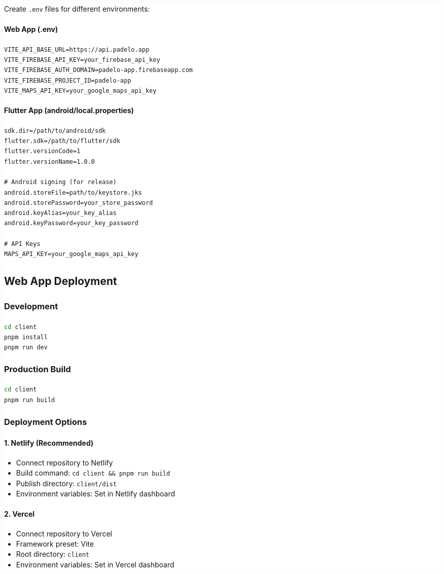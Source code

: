 Create `.env` files for different environments:

#### Web App (.env)
```env
VITE_API_BASE_URL=https://api.padelo.app
VITE_FIREBASE_API_KEY=your_firebase_api_key
VITE_FIREBASE_AUTH_DOMAIN=padelo-app.firebaseapp.com
VITE_FIREBASE_PROJECT_ID=padelo-app
VITE_MAPS_API_KEY=your_google_maps_api_key
```

#### Flutter App (android/local.properties)
```properties
sdk.dir=/path/to/android/sdk
flutter.sdk=/path/to/flutter/sdk
flutter.versionCode=1
flutter.versionName=1.0.0

# Android signing (for release)
android.storeFile=path/to/keystore.jks
android.storePassword=your_store_password
android.keyAlias=your_key_alias
android.keyPassword=your_key_password

# API Keys
MAPS_API_KEY=your_google_maps_api_key
```

## Web App Deployment

### Development
```bash
cd client
pnpm install
pnpm run dev
```

### Production Build
```bash
cd client
pnpm run build
```

### Deployment Options

#### 1. Netlify (Recommended)
- Connect repository to Netlify
- Build command: `cd client && pnpm run build`
- Publish directory: `client/dist`
- Environment variables: Set in Netlify dashboard

#### 2. Vercel
- Connect repository to Vercel
- Framework preset: Vite
- Root directory: `client`
- Environment variables: Set in Vercel dashboard
